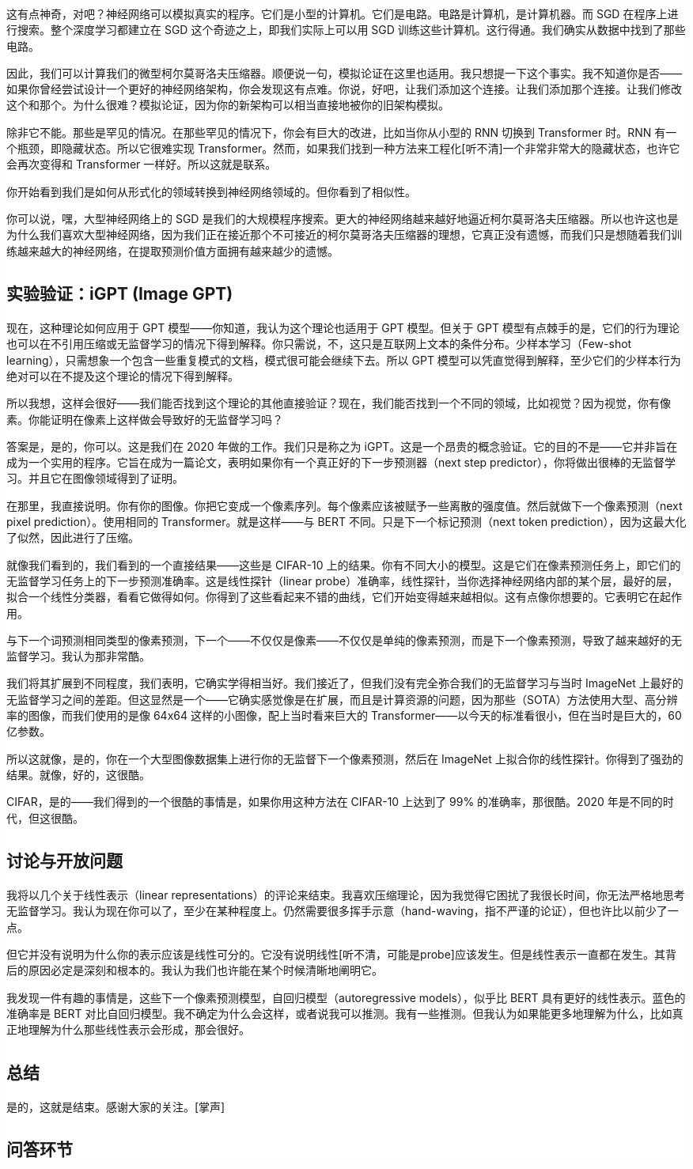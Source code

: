 这有点神奇，对吧？神经网络可以模拟真实的程序。它们是小型的计算机。它们是电路。电路是计算机，是计算机器。而 SGD 在程序上进行搜索。整个深度学习都建立在 SGD 这个奇迹之上，即我们实际上可以用 SGD 训练这些计算机。这行得通。我们确实从数据中找到了那些电路。

因此，我们可以计算我们的微型柯尔莫哥洛夫压缩器。顺便说一句，模拟论证在这里也适用。我只想提一下这个事实。我不知道你是否——如果你曾经尝试设计一个更好的神经网络架构，你会发现这有点难。你说，好吧，让我们添加这个连接。让我们添加那个连接。让我们修改这个和那个。为什么很难？模拟论证，因为你的新架构可以相当直接地被你的旧架构模拟。

除非它不能。那些是罕见的情况。在那些罕见的情况下，你会有巨大的改进，比如当你从小型的 RNN 切换到 Transformer 时。RNN 有一个瓶颈，即隐藏状态。所以它很难实现 Transformer。然而，如果我们找到一种方法来工程化[听不清]一个非常非常大的隐藏状态，也许它会再次变得和 Transformer 一样好。所以这就是联系。

你开始看到我们是如何从形式化的领域转换到神经网络领域的。但你看到了相似性。

你可以说，嘿，大型神经网络上的 SGD 是我们的大规模程序搜索。更大的神经网络越来越好地逼近柯尔莫哥洛夫压缩器。所以也许这也是为什么我们喜欢大型神经网络，因为我们正在接近那个不可接近的柯尔莫哥洛夫压缩器的理想，它真正没有遗憾，而我们只是想随着我们训练越来越大的神经网络，在提取预测价值方面拥有越来越少的遗憾。

## 实验验证：iGPT (Image GPT)

现在，这种理论如何应用于 GPT 模型——你知道，我认为这个理论也适用于 GPT 模型。但关于 GPT 模型有点棘手的是，它们的行为理论也可以在不引用压缩或无监督学习的情况下得到解释。你只需说，不，这只是互联网上文本的条件分布。少样本学习（Few-shot learning），只需想象一个包含一些重复模式的文档，模式很可能会继续下去。所以 GPT 模型可以凭直觉得到解释，至少它们的少样本行为绝对可以在不提及这个理论的情况下得到解释。

所以我想，这样会很好——我们能否找到这个理论的其他直接验证？现在，我们能否找到一个不同的领域，比如视觉？因为视觉，你有像素。你能证明在像素上这样做会导致好的无监督学习吗？

答案是，是的，你可以。这是我们在 2020 年做的工作。我们只是称之为 iGPT。这是一个昂贵的概念验证。它的目的不是——它并非旨在成为一个实用的程序。它旨在成为一篇论文，表明如果你有一个真正好的下一步预测器（next step predictor），你将做出很棒的无监督学习。并且它在图像领域得到了证明。

在那里，我直接说明。你有你的图像。你把它变成一个像素序列。每个像素应该被赋予一些离散的强度值。然后就做下一个像素预测（next pixel prediction）。使用相同的 Transformer。就是这样——与 BERT 不同。只是下一个标记预测（next token prediction），因为这最大化了似然，因此进行了压缩。

就像我们看到的，我们看到的一个直接结果——这些是 CIFAR-10 上的结果。你有不同大小的模型。这是它们在像素预测任务上，即它们的无监督学习任务上的下一步预测准确率。这是线性探针（linear probe）准确率，线性探针，当你选择神经网络内部的某个层，最好的层，拟合一个线性分类器，看看它做得如何。你得到了这些看起来不错的曲线，它们开始变得越来越相似。这有点像你想要的。它表明它在起作用。

与下一个词预测相同类型的像素预测，下一个——不仅仅是像素——不仅仅是单纯的像素预测，而是下一个像素预测，导致了越来越好的无监督学习。我认为那非常酷。

我们将其扩展到不同程度，我们表明，它确实学得相当好。我们接近了，但我们没有完全弥合我们的无监督学习与当时 ImageNet 上最好的无监督学习之间的差距。但这显然是一个——它确实感觉像是在扩展，而且是计算资源的问题，因为那些（SOTA）方法使用大型、高分辨率的图像，而我们使用的是像 64x64 这样的小图像，配上当时看来巨大的 Transformer——以今天的标准看很小，但在当时是巨大的，60 亿参数。

所以这就像，是的，你在一个大型图像数据集上进行你的无监督下一个像素预测，然后在 ImageNet 上拟合你的线性探针。你得到了强劲的结果。就像，好的，这很酷。

CIFAR，是的——我们得到的一个很酷的事情是，如果你用这种方法在 CIFAR-10 上达到了 99% 的准确率，那很酷。2020 年是不同的时代，但这很酷。

## 讨论与开放问题

我将以几个关于线性表示（linear representations）的评论来结束。我喜欢压缩理论，因为我觉得它困扰了我很长时间，你无法严格地思考无监督学习。我认为现在你可以了，至少在某种程度上。仍然需要很多挥手示意（hand-waving，指不严谨的论证），但也许比以前少了一点。

但它并没有说明为什么你的表示应该是线性可分的。它没有说明线性[听不清，可能是probe]应该发生。但是线性表示一直都在发生。其背后的原因必定是深刻和根本的。我认为我们也许能在某个时候清晰地阐明它。

我发现一件有趣的事情是，这些下一个像素预测模型，自回归模型（autoregressive models），似乎比 BERT 具有更好的线性表示。蓝色的准确率是 BERT 对比自回归模型。我不确定为什么会这样，或者说我可以推测。我有一些推测。但我认为如果能更多地理解为什么，比如真正地理解为什么那些线性表示会形成，那会很好。

## 总结

是的，这就是结束。感谢大家的关注。[掌声]

## 问答环节
